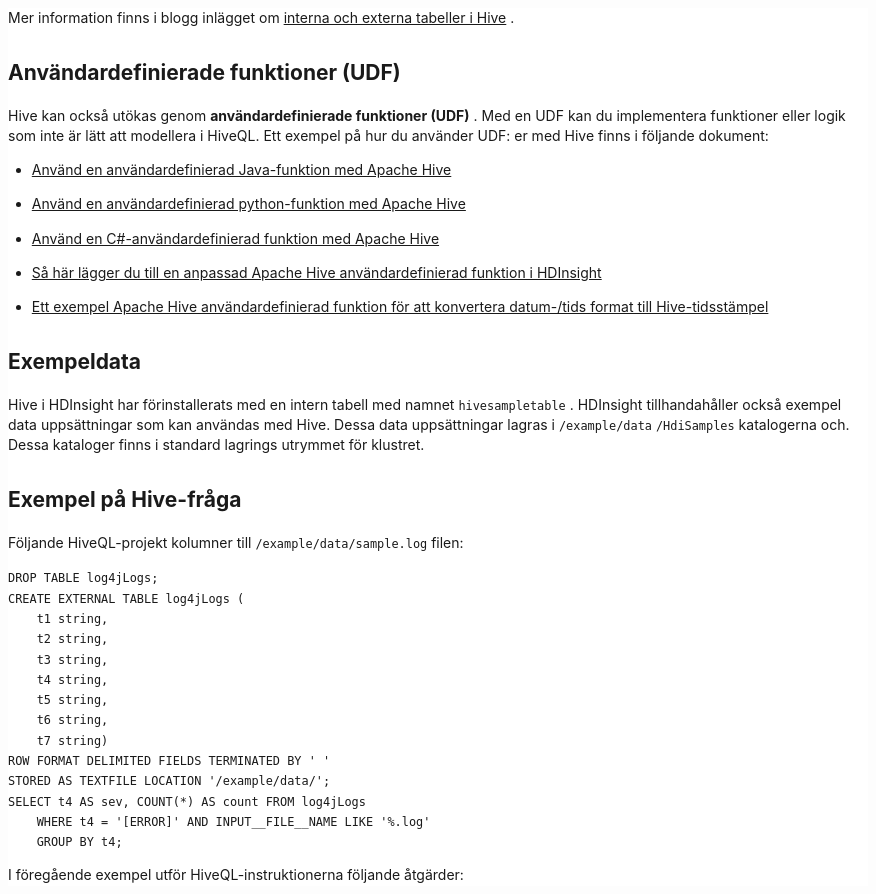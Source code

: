 Mer information finns i blogg inlägget om [interna och externa tabeller i Hive](/archive/blogs/cindygross/hdinsight-hive-internal-and-external-tables-intro) .

## <a name="user-defined-functions-udf"></a>Användardefinierade funktioner (UDF)

Hive kan också utökas genom **användardefinierade funktioner (UDF)** . Med en UDF kan du implementera funktioner eller logik som inte är lätt att modellera i HiveQL. Ett exempel på hur du använder UDF: er med Hive finns i följande dokument:

* [Använd en användardefinierad Java-funktion med Apache Hive](../hadoop/apache-hadoop-hive-java-udf.md)

* [Använd en användardefinierad python-funktion med Apache Hive](../hadoop/python-udf-hdinsight.md)

* [Använd en C#-användardefinierad funktion med Apache Hive](../hadoop/apache-hadoop-hive-pig-udf-dotnet-csharp.md)

* [Så här lägger du till en anpassad Apache Hive användardefinierad funktion i HDInsight](/archive/blogs/bigdatasupport/how-to-add-custom-hive-udfs-to-hdinsight)

* [Ett exempel Apache Hive användardefinierad funktion för att konvertera datum-/tids format till Hive-tidsstämpel](https://github.com/Azure-Samples/hdinsight-java-hive-udf)

## <a name="example-data"></a>Exempeldata

Hive i HDInsight har förinstallerats med en intern tabell med namnet `hivesampletable` . HDInsight tillhandahåller också exempel data uppsättningar som kan användas med Hive. Dessa data uppsättningar lagras i `/example/data` `/HdiSamples` katalogerna och. Dessa kataloger finns i standard lagrings utrymmet för klustret.

## <a name="example-hive-query"></a>Exempel på Hive-fråga

Följande HiveQL-projekt kolumner till `/example/data/sample.log` filen:

```hiveql
DROP TABLE log4jLogs;
CREATE EXTERNAL TABLE log4jLogs (
    t1 string,
    t2 string,
    t3 string,
    t4 string,
    t5 string,
    t6 string,
    t7 string)
ROW FORMAT DELIMITED FIELDS TERMINATED BY ' '
STORED AS TEXTFILE LOCATION '/example/data/';
SELECT t4 AS sev, COUNT(*) AS count FROM log4jLogs
    WHERE t4 = '[ERROR]' AND INPUT__FILE__NAME LIKE '%.log'
    GROUP BY t4;
```

I föregående exempel utför HiveQL-instruktionerna följande åtgärder:

